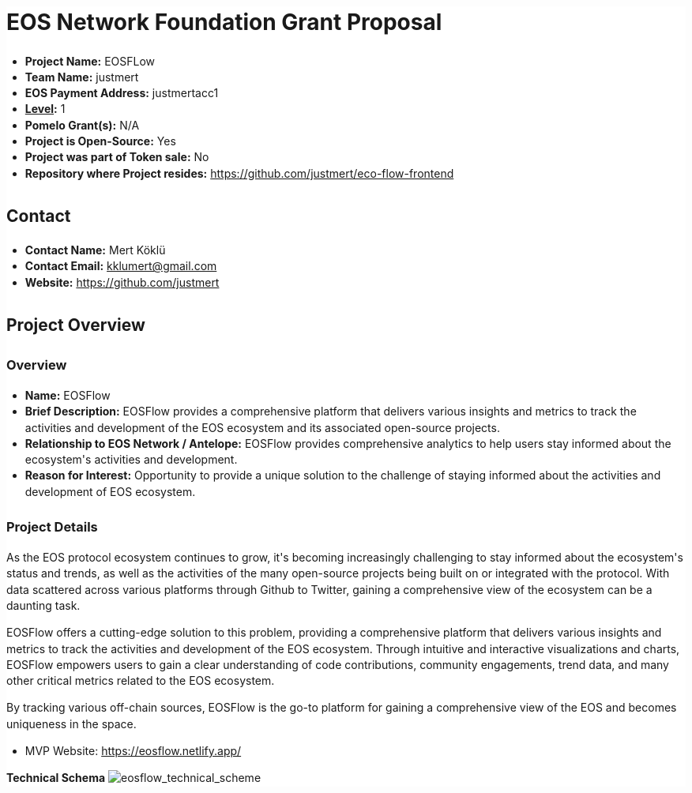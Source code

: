 # EOS Network Foundation Grant Proposal

- **Project Name:** EOSFLow
- **Team Name:** justmert
- **EOS Payment Address:** justmertacc1
- **[Level](https://github.com/eosnetworkfoundation/grant-framework#grant-levels):** 1
- **Pomelo Grant(s):** N/A
- **Project is Open-Source:** Yes
- **Project was part of Token sale:** No
- **Repository where Project resides:** https://github.com/justmert/eco-flow-frontend

## Contact

- **Contact Name:** Mert Köklü
- **Contact Email:** kklumert@gmail.com
- **Website:** https://github.com/justmert


## Project Overview

### Overview

- **Name:** EOSFlow
- **Brief Description:** EOSFlow provides a comprehensive platform that delivers various insights and metrics to track the activities and development of the EOS ecosystem and its associated open-source projects.
- **Relationship to EOS Network / Antelope:** EOSFlow provides comprehensive analytics to help users stay informed about the ecosystem's activities and development.
- **Reason for Interest:** Opportunity to provide a unique solution to the challenge of staying informed about the activities and development of EOS ecosystem.



### Project Details

As the EOS protocol ecosystem continues to grow, it's becoming increasingly challenging to stay informed about the ecosystem's status and trends, as well as the activities of the many open-source projects being built on or integrated with the protocol. With data scattered across various platforms through Github to Twitter, gaining a comprehensive view of the ecosystem can be a daunting task.

EOSFlow offers a cutting-edge solution to this problem, providing a comprehensive platform that delivers various insights and metrics to track the activities and development of the EOS ecosystem. Through intuitive and interactive visualizations and charts, EOSFlow empowers users to gain a clear understanding of code contributions, community engagements, trend data, and many other critical metrics related to the EOS ecosystem.

By tracking various off-chain sources, EOSFlow is the go-to platform for gaining a comprehensive view of the EOS and becomes uniqueness in the space.

* MVP Website: <https://eosflow.netlify.app/>

**Technical Schema**
![eosflow_technical_scheme](https://user-images.githubusercontent.com/37740842/230173958-1a7d4b71-6975-4e0c-ac4b-045b1f1ed5bb.png)
